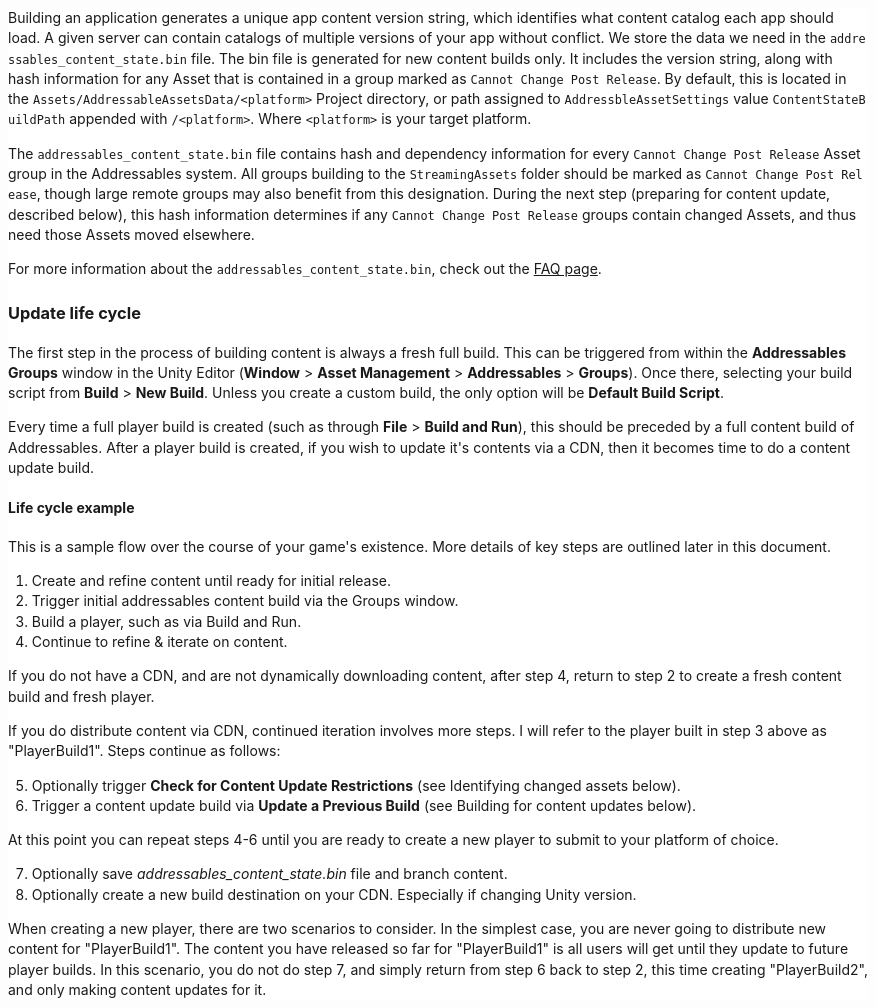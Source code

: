 Building an application generates a unique app content version string, which identifies what content catalog each app should load. A given server can contain catalogs of multiple versions of your app without conflict. We store the data we need in the `addressables_content_state.bin` file.  The bin file is generated for new content builds only.  It includes the version string, along with hash information for any Asset that is contained in a group marked as `Cannot Change Post Release`.  By default, this is located in the `Assets/AddressableAssetsData/<platform>` Project directory, or path assigned to `AddressbleAssetSettings` value `ContentStateBuildPath` appended with `/<platform>`. Where `<platform>` is your target platform.

The `addressables_content_state.bin` file contains hash and dependency information for every `Cannot Change Post Release` Asset group in the Addressables system. All groups building to the `StreamingAssets` folder should be marked as `Cannot Change Post Release`, though large remote groups may also benefit from this designation. During the next step (preparing for content update, described below), this hash information determines if any `Cannot Change Post Release` groups contain changed Assets, and thus need those Assets moved elsewhere.

For more information about the `addressables_content_state.bin`, check out the [FAQ page](AddressablesFAQ.md).

### Update life cycle
The first step in the process of building content is always a fresh full build.  This can be triggered from within the **Addressables Groups** window in the Unity Editor (**Window** > **Asset Management** > **Addressables** > **Groups**).  Once there, selecting your build script from **Build** > **New Build**.  Unless you create a custom build, the only option will be **Default Build Script**.  

Every time a full player build is created (such as through **File** > **Build and Run**), this should be preceded by a full content build of Addressables.  After a player build is created, if you wish to update it's contents via a CDN, then it becomes time to do a content update build.

#### Life cycle example
This is a sample flow over the course of your game's existence.  More details of key steps are outlined later in this document.  
1. Create and refine content until ready for initial release.
2. Trigger initial addressables content build via the Groups window.
3. Build a player, such as via Build and Run.  
4. Continue to refine & iterate on content.

If you do not have a CDN, and are not dynamically downloading content, after step 4, return to step 2 to create a fresh content build and fresh player.

If you do distribute content via CDN, continued iteration involves more steps.  I will refer to the player built in step 3 above as "PlayerBuild1".  Steps continue as follows:

5. Optionally trigger **Check for Content Update Restrictions** (see Identifying changed assets below).
6. Trigger a content update build via **Update a Previous Build** (see Building for content updates below).

At this point you can repeat steps 4-6 until you are ready to create a new player to submit to your platform of choice.

7. Optionally save _addressables_content_state.bin_ file and branch content.
8. Optionally create a new build destination on your CDN. Especially if changing Unity version. 

When creating a new player, there are two scenarios to consider.  In the simplest case, you are never going to distribute new content for "PlayerBuild1".  The content you have released so far for "PlayerBuild1" is all users will get until they update to future player builds.  In this scenario, you do not do step 7, and simply return from step 6 back to step 2, this time creating "PlayerBuild2", and only making content updates for it.
